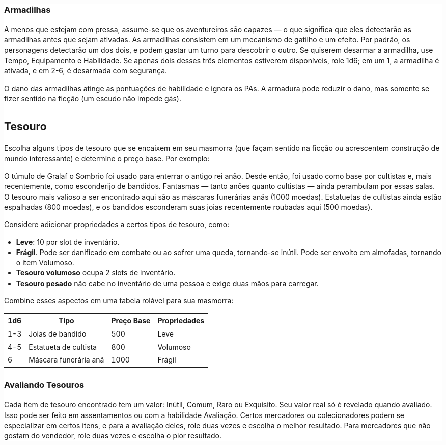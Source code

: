 ### Armadilhas

A menos que estejam com pressa, assume-se que os aventureiros são capazes — o que significa que eles detectarão as armadilhas antes que sejam ativadas. As armadilhas consistem em um mecanismo de gatilho e um efeito. Por padrão, os personagens detectarão um dos dois, e podem gastar um turno para descobrir o outro. Se quiserem desarmar a armadilha, use Tempo, Equipamento e Habilidade. Se apenas dois desses três elementos estiverem disponíveis, role 1d6; em um 1, a armadilha é ativada, e em 2-6, é desarmada com segurança.

O dano das armadilhas atinge as pontuações de habilidade e ignora os PAs. A armadura pode reduzir o dano, mas somente se fizer sentido na ficção (um escudo não impede gás).

## Tesouro

Escolha alguns tipos de tesouro que se encaixem em seu masmorra (que façam sentido na ficção ou acrescentem construção de mundo interessante) e determine o preço base. Por exemplo:

<div class="purple-box">

O túmulo de Gralaf o Sombrio foi usado para enterrar o antigo rei anão. Desde então, foi usado como base por cultistas e, mais recentemente, como esconderijo de bandidos. Fantasmas — tanto anões quanto cultistas — ainda perambulam por essas salas. O tesouro mais valioso a ser encontrado aqui são as máscaras funerárias anãs (1000 moedas). Estatuetas de cultistas ainda estão espalhadas (800 moedas), e os bandidos esconderam suas joias recentemente roubadas aqui (500 moedas).

</div>

Considere adicionar propriedades a certos tipos de tesouro, como:

<ul class="custom-bullets">
    <li><strong>Leve</strong>: 10 por slot de inventário.</li>
    <li><strong>Frágil</strong>. Pode ser danificado em combate ou ao sofrer uma queda, tornando-se inútil. Pode ser envolto em almofadas, tornando o item Volumoso.</li>
    <li><strong>Tesouro volumoso</strong> ocupa 2 slots de inventário.</li>
    <li><strong>Tesouro pesado</strong> não cabe no inventário de uma pessoa e exige duas mãos para carregar.</li>
</ul>

Combine esses aspectos em uma tabela rolável para sua masmorra:

| 1d6 | Tipo                  | Preço Base | Propriedades |
| --- | --------------------- | ---------- | ------------ |
| 1-3 | Joias de bandido      | 500        | Leve         |
| 4-5 | Estatueta de cultista | 800        | Volumoso     |
| 6   | Máscara funerária anã | 1000       | Frágil       |

### Avaliando Tesouros

Cada item de tesouro encontrado tem um valor: Inútil, Comum, Raro ou Exquisito. Seu valor real só é revelado quando avaliado. Isso pode ser feito em assentamentos ou com a habilidade Avaliação. Certos mercadores ou colecionadores podem se especializar em certos itens, e para a avaliação deles, role duas vezes e escolha o melhor resultado. Para mercadores que não gostam do vendedor, role duas vezes e escolha o pior resultado.
